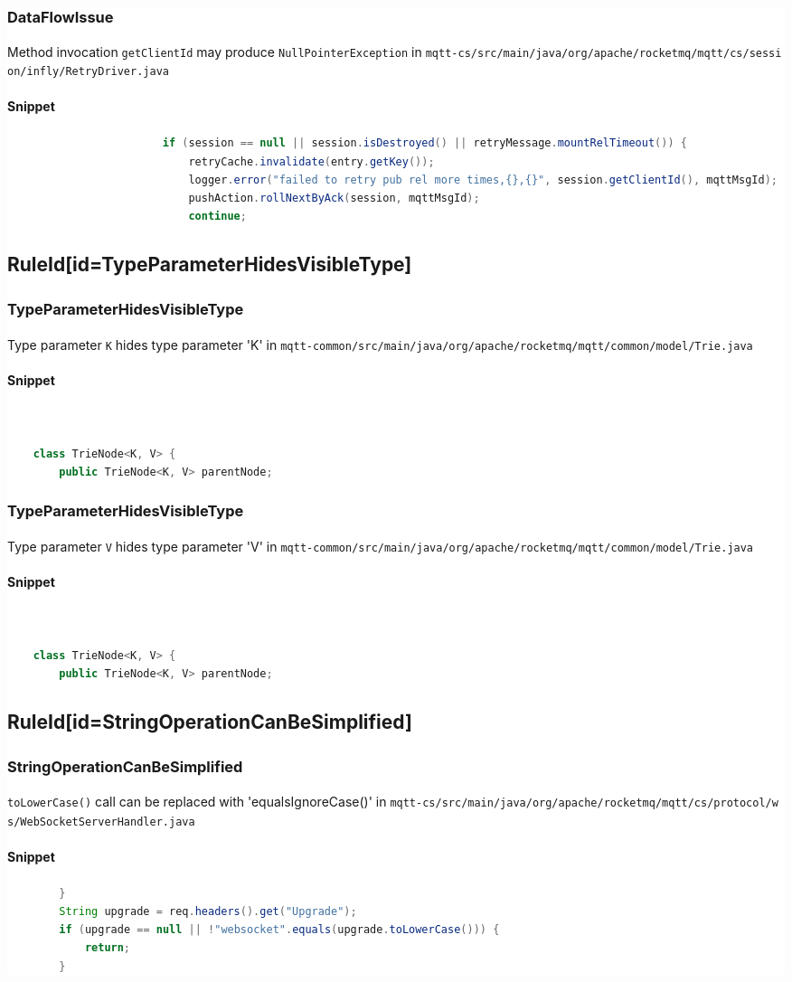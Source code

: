 ### DataFlowIssue
Method invocation `getClientId` may produce `NullPointerException`
in `mqtt-cs/src/main/java/org/apache/rocketmq/mqtt/cs/session/infly/RetryDriver.java`
#### Snippet
```java
                        if (session == null || session.isDestroyed() || retryMessage.mountRelTimeout()) {
                            retryCache.invalidate(entry.getKey());
                            logger.error("failed to retry pub rel more times,{},{}", session.getClientId(), mqttMsgId);
                            pushAction.rollNextByAck(session, mqttMsgId);
                            continue;
```

## RuleId[id=TypeParameterHidesVisibleType]
### TypeParameterHidesVisibleType
Type parameter `K` hides type parameter 'K'
in `mqtt-common/src/main/java/org/apache/rocketmq/mqtt/common/model/Trie.java`
#### Snippet
```java


    class TrieNode<K, V> {
        public TrieNode<K, V> parentNode;

```

### TypeParameterHidesVisibleType
Type parameter `V` hides type parameter 'V'
in `mqtt-common/src/main/java/org/apache/rocketmq/mqtt/common/model/Trie.java`
#### Snippet
```java


    class TrieNode<K, V> {
        public TrieNode<K, V> parentNode;

```

## RuleId[id=StringOperationCanBeSimplified]
### StringOperationCanBeSimplified
`toLowerCase()` call can be replaced with 'equalsIgnoreCase()'
in `mqtt-cs/src/main/java/org/apache/rocketmq/mqtt/cs/protocol/ws/WebSocketServerHandler.java`
#### Snippet
```java
        }
        String upgrade = req.headers().get("Upgrade");
        if (upgrade == null || !"websocket".equals(upgrade.toLowerCase())) {
            return;
        }
```
